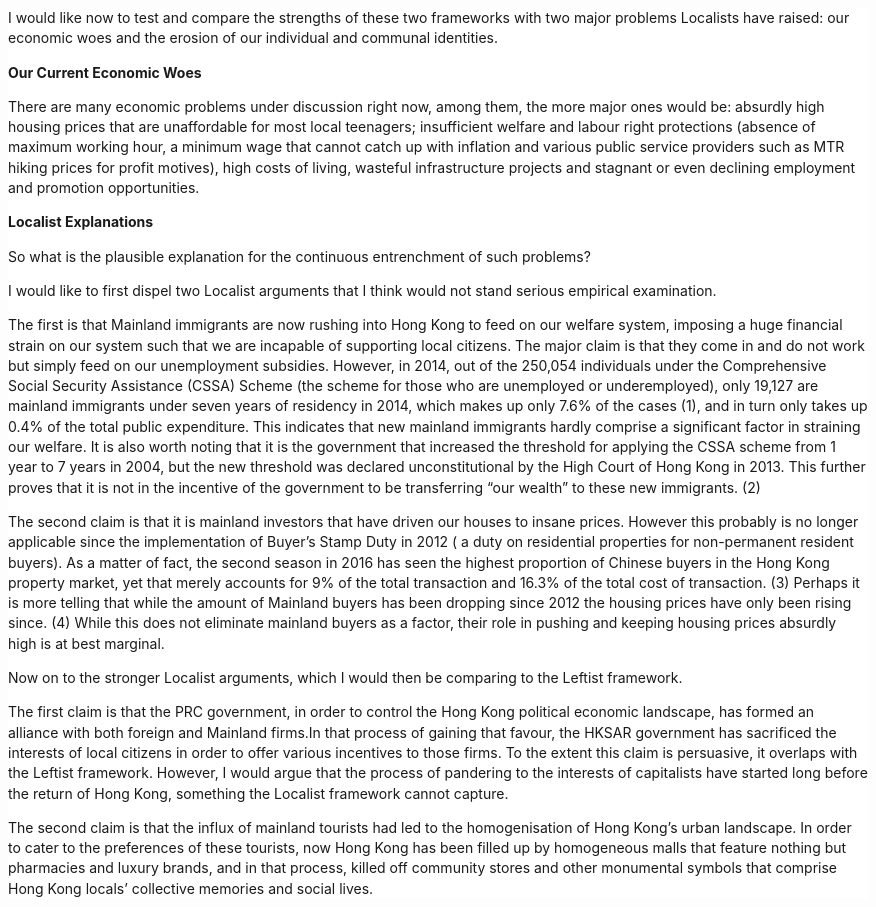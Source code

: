 I would like now to test and compare the strengths of these two frameworks with two major problems Localists have raised: our economic woes and the erosion of our individual and communal identities. 

**Our Current Economic Woes**

There are many economic problems under discussion right now, among them, the more major ones would be: absurdly high housing prices that are unaffordable for most local teenagers; insufficient welfare and labour right protections (absence of maximum working hour, a minimum wage that cannot catch up with inflation and various public service providers such as MTR hiking prices for profit motives), high costs of living, wasteful infrastructure projects and stagnant or even declining employment and promotion opportunities. 

**Localist Explanations**

So what is the plausible explanation for the continuous entrenchment of such problems? 

I would like to first dispel two Localist arguments that I think would not stand serious empirical examination.  

The first is that Mainland immigrants are now rushing into Hong Kong to feed on our welfare system, imposing a huge financial strain on our system such that we are incapable of supporting local citizens. The major claim is that they come in and do not work but simply feed on our unemployment subsidies. However, in 2014, out of the 250,054 individuals under the Comprehensive Social Security Assistance (CSSA) Scheme (the scheme for those who are unemployed or underemployed), only 19,127 are mainland immigrants under seven years of residency in 2014, which makes up only 7.6% of the cases (1), and in turn only takes up 0.4% of the total public expenditure. This indicates that new mainland immigrants hardly comprise a significant factor in straining our welfare. It is also worth noting that it is the government that increased the threshold for applying the CSSA scheme from 1 year to 7 years in 2004, but the new threshold was declared unconstitutional by the High Court of Hong Kong in 2013. This further proves that it is not in the incentive of the government to be transferring “our wealth” to these new immigrants. (2)

The second claim is that it is mainland investors that have driven our houses to insane prices. However this probably is no longer applicable since the implementation of Buyer’s Stamp Duty in 2012 ( a duty on residential properties for non-permanent resident buyers). As a matter of fact, the second season in 2016 has seen the highest proportion of Chinese buyers in the Hong Kong property market, yet that merely accounts for 9% of the total transaction and 16.3% of the total cost of transaction. (3) Perhaps it is more telling that while the amount of Mainland buyers has been dropping since 2012 the housing prices have only been rising since. (4) While this does not eliminate mainland buyers as a factor, their role in pushing and keeping housing prices absurdly high is at best marginal. 

Now on to the stronger Localist arguments, which I would then be comparing to the Leftist framework.  

The first claim is that the PRC government, in order to control the Hong Kong political economic landscape, has formed an alliance with both foreign and Mainland firms.In that process of gaining that favour, the HKSAR government has sacrificed the interests of local citizens in order to offer various incentives to those firms. To the extent this claim is persuasive, it overlaps with the Leftist framework. However, I would argue that the process of pandering to the interests of capitalists have started long before the return of Hong Kong, something the Localist framework cannot capture. 

The second claim is that the influx of mainland tourists had led to the homogenisation of Hong Kong’s urban landscape. In order to cater to the preferences of these tourists, now Hong Kong has been filled up by homogeneous malls that feature nothing but pharmacies and luxury brands, and in that process, killed off community stores and other monumental symbols that comprise Hong Kong locals’ collective memories and social lives. 
